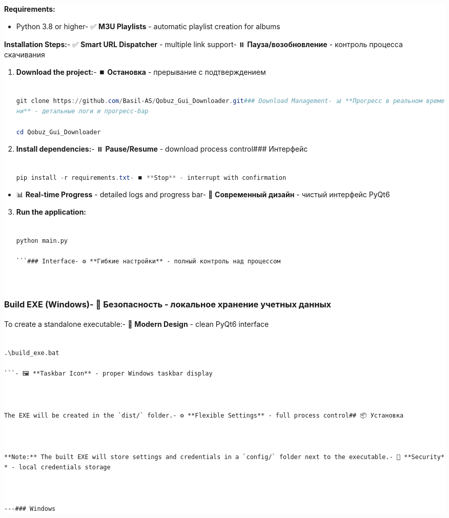 **Requirements:**

- Python 3.8 or higher- ✅ **M3U Playlists** - automatic playlist creation for albums



**Installation Steps:**- ✅ **Smart URL Dispatcher** - multiple link support- ⏸️ **Пауза/возобновление** - контроль процесса скачивания



1. **Download the project:**- ⏹️ **Остановка** - прерывание с подтверждением

   ```powershell

   git clone https://github.com/Basil-AS/Qobuz_Gui_Downloader.git### Download Management- 📊 **Прогресс в реальном времени** - детальные логи и прогресс-бар

   cd Qobuz_Gui_Downloader

   ```



2. **Install dependencies:**- ⏸️ **Pause/Resume** - download process control### Интерфейс

   ```powershell

   pip install -r requirements.txt- ⏹️ **Stop** - interrupt with confirmation

   ```

- 📊 **Real-time Progress** - detailed logs and progress bar- 🎨 **Современный дизайн** - чистый интерфейс PyQt6

3. **Run the application:**

   ```powershell- 🖼️ **Иконка в панели задач** - правильное отображение в Windows

   python main.py

   ```### Interface- ⚙️ **Гибкие настройки** - полный контроль над процессом



### Build EXE (Windows)- 🔐 **Безопасность** - локальное хранение учетных данных



To create a standalone executable:- 🎨 **Modern Design** - clean PyQt6 interface



```powershell- 🌍 **Multi-language** - English and Russian (auto-detection based on system locale)---

.\build_exe.bat

```- 🖼️ **Taskbar Icon** - proper Windows taskbar display



The EXE will be created in the `dist/` folder.- ⚙️ **Flexible Settings** - full process control## 📦 Установка



**Note:** The built EXE will store settings and credentials in a `config/` folder next to the executable.- 🔐 **Security** - local credentials storage



---### Windows
   ```